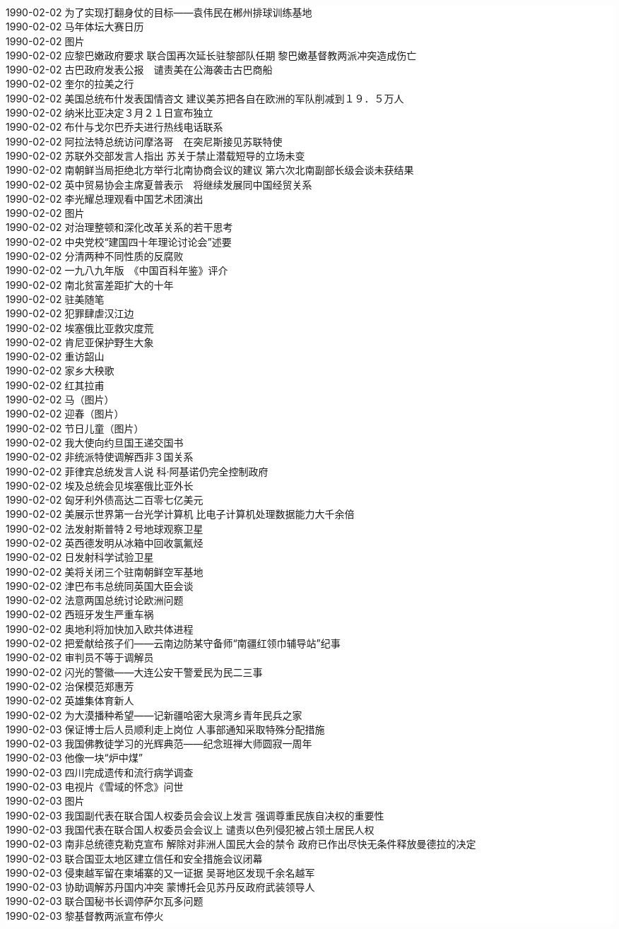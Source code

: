 1990-02-02 为了实现打翻身仗的目标——袁伟民在郴州排球训练基地  
1990-02-02 马年体坛大赛日历  
1990-02-02 图片  
1990-02-02 应黎巴嫩政府要求  联合国再次延长驻黎部队任期  黎巴嫩基督教两派冲突造成伤亡  
1990-02-02 古巴政府发表公报　谴责美在公海袭击古巴商船  
1990-02-02 奎尔的拉美之行  
1990-02-02 美国总统布什发表国情咨文  建议美苏把各自在欧洲的军队削减到１９．５万人  
1990-02-02 纳米比亚决定３月２１日宣布独立  
1990-02-02 布什与戈尔巴乔夫进行热线电话联系  
1990-02-02 阿拉法特总统访问摩洛哥　在突尼斯接见苏联特使  
1990-02-02 苏联外交部发言人指出  苏关于禁止潜载短导的立场未变  
1990-02-02 南朝鲜当局拒绝北方举行北南协商会议的建议  第六次北南副部长级会谈未获结果  
1990-02-02 英中贸易协会主席夏普表示　将继续发展同中国经贸关系  
1990-02-02 李光耀总理观看中国艺术团演出  
1990-02-02 图片  
1990-02-02 对治理整顿和深化改革关系的若干思考  
1990-02-02 中央党校“建国四十年理论讨论会”述要  
1990-02-02 分清两种不同性质的反腐败  
1990-02-02 一九八九年版　《中国百科年鉴》评介  
1990-02-02 南北贫富差距扩大的十年  
1990-02-02 驻美随笔  
1990-02-02 犯罪肆虐汉江边  
1990-02-02 埃塞俄比亚救灾度荒  
1990-02-02 肯尼亚保护野生大象  
1990-02-02 重访韶山  
1990-02-02 家乡大秧歌  
1990-02-02 红其拉甫  
1990-02-02 马（图片）  
1990-02-02 迎春（图片）  
1990-02-02 节日儿童（图片）  
1990-02-02 我大使向约旦国王递交国书  
1990-02-02 非统派特使调解西非３国关系  
1990-02-02 菲律宾总统发言人说  科·阿基诺仍完全控制政府  
1990-02-02 埃及总统会见埃塞俄比亚外长  
1990-02-02 匈牙利外债高达二百零七亿美元  
1990-02-02 美展示世界第一台光学计算机  比电子计算机处理数据能力大千余倍  
1990-02-02 法发射斯普特２号地球观察卫星  
1990-02-02 英西德发明从冰箱中回收氯氟烃  
1990-02-02 日发射科学试验卫星  
1990-02-02 美将关闭三个驻南朝鲜空军基地  
1990-02-02 津巴布韦总统同英国大臣会谈  
1990-02-02 法意两国总统讨论欧洲问题  
1990-02-02 西班牙发生严重车祸  
1990-02-02 奥地利将加快加入欧共体进程  
1990-02-02 把爱献给孩子们——云南边防某守备师“南疆红领巾辅导站”纪事  
1990-02-02 审判员不等于调解员  
1990-02-02 闪光的警徽——大连公安干警爱民为民二三事  
1990-02-02 治保模范郑惠芳  
1990-02-02 英雄集体育新人  
1990-02-02 为大漠播种希望——记新疆哈密大泉湾乡青年民兵之家  
1990-02-03 保证博士后人员顺利走上岗位  人事部通知采取特殊分配措施  
1990-02-03 我国佛教徒学习的光辉典范——纪念班禅大师圆寂一周年  
1990-02-03 他像一块“炉中煤”  
1990-02-03 四川完成遗传和流行病学调查  
1990-02-03 电视片《雪域的怀念》问世  
1990-02-03 图片  
1990-02-03 我国副代表在联合国人权委员会会议上发言  强调尊重民族自决权的重要性  
1990-02-03 我国代表在联合国人权委员会会议上  谴责以色列侵犯被占领土居民人权  
1990-02-03 南非总统德克勒克宣布  解除对非洲人国民大会的禁令  政府已作出尽快无条件释放曼德拉的决定  
1990-02-03 联合国亚太地区建立信任和安全措施会议闭幕  
1990-02-03 侵柬越军留在柬埔寨的又一证据  吴哥地区发现千余名越军  
1990-02-03 协助调解苏丹国内冲突  蒙博托会见苏丹反政府武装领导人  
1990-02-03 联合国秘书长调停萨尔瓦多问题  
1990-02-03 黎基督教两派宣布停火  